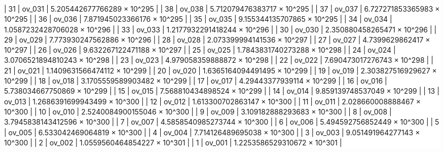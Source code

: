 | 31 | ov_031 | 5.205442677766289 × 10^295 |
| 38 | ov_038 | 5.712079476383717 × 10^295 |
| 37 | ov_037 | 6.727271853365983 × 10^295 |
| 36 | ov_036 | 7.871945023366176 × 10^295 |
| 35 | ov_035 | 9.155344135707865 × 10^295 |
| 34 | ov_034 | 1.0587232428706028 × 10^296 |
| 33 | ov_033 | 1.2177932291418244 × 10^296 |
| 30 | ov_030 | 2.350880458265471 × 10^296 |
| 29 | ov_029 | 7.773930247562886 × 10^296 |
| 28 | ov_028 | 2.073399994141536 × 10^297 |
| 27 | ov_027 | 4.7399629862417 × 10^297 |
| 26 | ov_026 | 9.632267122471188 × 10^297 |
| 25 | ov_025 | 1.7843831740273288 × 10^298 |
| 24 | ov_024 | 3.0706521894810243 × 10^298 |
| 23 | ov_023 | 4.979058359888872 × 10^298 |
| 22 | ov_022 | 7.690473017276743 × 10^298 |
| 21 | ov_021 | 1.1409631566474112 × 10^299 |
| 20 | ov_020 | 1.6365164094491495 × 10^299 |
| 19 | ov_019 | 2.303827516929627 × 10^299 |
| 18 | ov_018 | 3.1705559589903482 × 10^299 |
| 17 | ov_017 | 4.29443377939114 × 10^299 |
| 16 | ov_016 | 5.738034667750869 × 10^299 |
| 15 | ov_015 | 7.568810434898524 × 10^299 |
| 14 | ov_014 | 9.859139748537049 × 10^299 |
| 13 | ov_013 | 1.2686391699943499 × 10^300 |
| 12 | ov_012 | 1.613300702863147 × 10^300 |
| 11 | ov_011 | 2.028660008888467 × 10^300 |
| 10 | ov_010 | 2.5240084900155046 × 10^300 |
| 9 | ov_009 | 3.109182888293683 × 10^300 |
| 8 | ov_008 | 3.7945838143412596 × 10^300 |
| 7 | ov_007 | 4.5858540985273744 × 10^300 |
| 6 | ov_006 | 5.494592756852449 × 10^300 |
| 5 | ov_005 | 6.533042469064819 × 10^300 |
| 4 | ov_004 | 7.714126489695038 × 10^300 |
| 3 | ov_003 | 9.051491964277143 × 10^300 |
| 2 | ov_002 | 1.0559560464854227 × 10^301 |
| 1 | ov_001 | 1.2253586529310672 × 10^301 |

